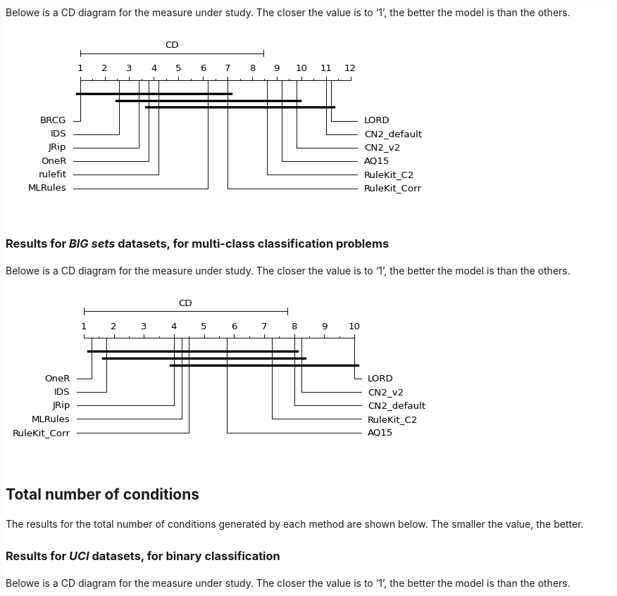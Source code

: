 Belowe is a CD diagram for the measure under study. The closer the value
is to ‘1’, the better the model is than the others.

![](classification_summary_files/figure-commonmark/cell-67-output-1.png)

### Results for *BIG sets* datasets, for multi-class classification problems

Belowe is a CD diagram for the measure under study. The closer the value
is to ‘1’, the better the model is than the others.

![](classification_summary_files/figure-commonmark/cell-69-output-1.png)

## Total number of conditions

The results for the total number of conditions generated by each method
are shown below. The smaller the value, the better.

### Results for *UCI* datasets, for binary classification

Belowe is a CD diagram for the measure under study. The closer the value
is to ‘1’, the better the model is than the others.
